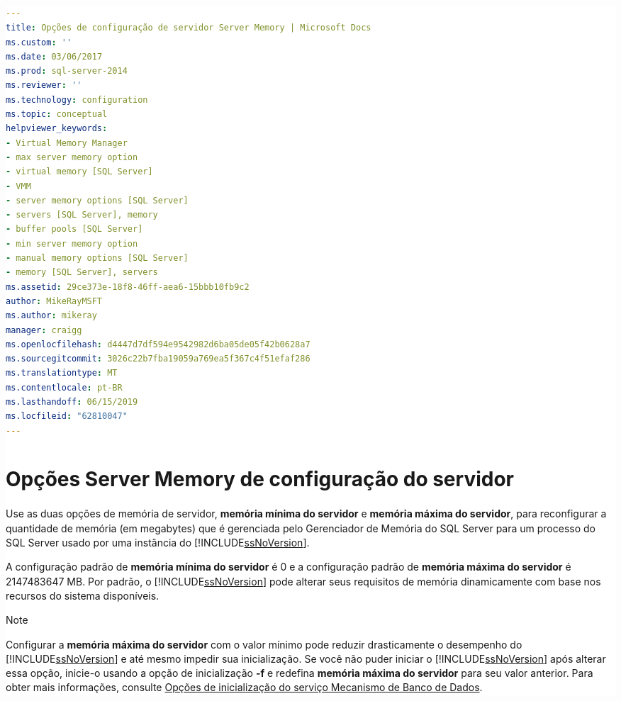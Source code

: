 ```yaml
---
title: Opções de configuração de servidor Server Memory | Microsoft Docs
ms.custom: ''
ms.date: 03/06/2017
ms.prod: sql-server-2014
ms.reviewer: ''
ms.technology: configuration
ms.topic: conceptual
helpviewer_keywords:
- Virtual Memory Manager
- max server memory option
- virtual memory [SQL Server]
- VMM
- server memory options [SQL Server]
- servers [SQL Server], memory
- buffer pools [SQL Server]
- min server memory option
- manual memory options [SQL Server]
- memory [SQL Server], servers
ms.assetid: 29ce373e-18f8-46ff-aea6-15bbb10fb9c2
author: MikeRayMSFT
ms.author: mikeray
manager: craigg
ms.openlocfilehash: d4447d7df594e9542982d6ba05de05f42b0628a7
ms.sourcegitcommit: 3026c22b7fba19059a769ea5f367c4f51efaf286
ms.translationtype: MT
ms.contentlocale: pt-BR
ms.lasthandoff: 06/15/2019
ms.locfileid: "62810047"
---
```

# <a name="server-memory-server-configuration-options"></a>Opções Server Memory de configuração do servidor
  Use as duas opções de memória de servidor, **memória mínima do servidor** e **memória máxima do servidor**, para reconfigurar a quantidade de memória (em megabytes) que é gerenciada pelo Gerenciador de Memória do SQL Server para um processo do SQL Server usado por uma instância do [!INCLUDE[ssNoVersion](../../includes/ssnoversion-md.md)].  
  
 A configuração padrão de **memória mínima do servidor** é 0 e a configuração padrão de **memória máxima do servidor** é 2147483647 MB. Por padrão, o [!INCLUDE[ssNoVersion](../../includes/ssnoversion-md.md)] pode alterar seus requisitos de memória dinamicamente com base nos recursos do sistema disponíveis.  
  
> [!NOTE]  
>  Configurar a **memória máxima do servidor** com o valor mínimo pode reduzir drasticamente o desempenho do [!INCLUDE[ssNoVersion](../../includes/ssnoversion-md.md)] e até mesmo impedir sua inicialização. Se você não puder iniciar o [!INCLUDE[ssNoVersion](../../includes/ssnoversion-md.md)] após alterar essa opção, inicie-o usando a opção de inicialização **-f** e redefina **memória máxima do servidor** para seu valor anterior. Para obter mais informações, consulte [Opções de inicialização do serviço Mecanismo de Banco de Dados](database-engine-service-startup-options.md).  
  